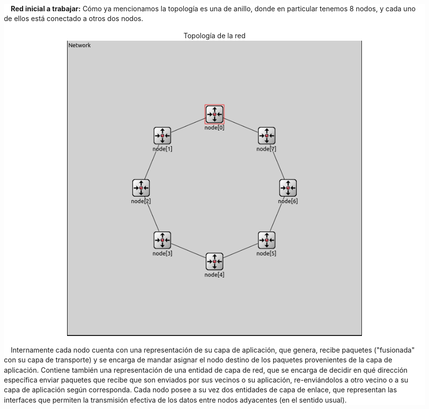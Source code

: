 &emsp;**Red inicial a trabajar:**
Cómo ya mencionamos la topología es una de anillo, donde en particular tenemos 8 nodos, y cada uno de ellos está conectado a otros dos nodos.

<p align="center">Topología de la red<br><img src="./Imagenes_extras/Network_ring.png" alt="All" width="70%"/></p>

&emsp;Internamente cada nodo cuenta con una representación de su capa de aplicación, que genera, recibe paquetes ("fusionada" con su capa de transporte) y se encarga de mandar asignar el nodo destino de los paquetes provenientes de la capa de aplicación. Contiene también una representación de una entidad de capa de red, que se encarga de decidir en qué dirección específica enviar paquetes que recibe que son enviados por sus vecinos o su aplicación, re-enviándolos a otro vecino o a su capa de aplicación según corresponda. Cada nodo posee a su vez dos entidades de capa de enlace, que representan las interfaces que permiten la transmisión efectiva de los datos entre nodos adyacentes (en el sentido usual).
